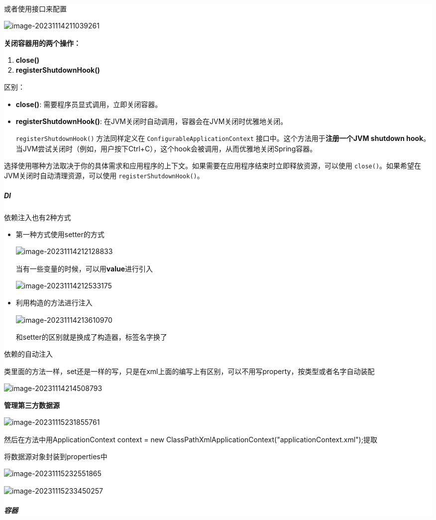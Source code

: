 或者使用接口来配置

![image-20231114211039261](https://cdn.jsdelivr.net/gh/ddyycc123/imageloader@main/image-20231114211039261.png)

**关闭容器用的两个操作：**

1. **close()**
2. **registerShutdownHook()**

区别：

- **close()**: 需要程序员显式调用，立即关闭容器。

- **registerShutdownHook()**: 在JVM关闭时自动调用，容器会在JVM关闭时优雅地关闭。

  `registerShutdownHook()` 方法同样定义在 `ConfigurableApplicationContext` 接口中。这个方法用于**注册一个JVM shutdown hook**。当JVM尝试关闭时（例如，用户按下Ctrl+C），这个hook会被调用，从而优雅地关闭Spring容器。

选择使用哪种方法取决于你的具体需求和应用程序的上下文。如果需要在应用程序结束时立即释放资源，可以使用 `close()`。如果希望在JVM关闭时自动清理资源，可以使用 `registerShutdownHook()`。

##### DI

依赖注入也有2种方式

- 第一种方式使用setter的方式

  ![image-20231114212128833](https://cdn.jsdelivr.net/gh/ddyycc123/imageloader@main/image-20231114212128833.png)

  当有一些变量的时候，可以用**value**进行引入

  ![image-20231114212533175](https://cdn.jsdelivr.net/gh/ddyycc123/imageloader@main/image-20231114212533175.png)

- 利用构造的方法进行注入

  ![image-20231114213610970](https://cdn.jsdelivr.net/gh/ddyycc123/imageloader@main/image-20231114213610970.png)

  和setter的区别就是换成了构造器，标签名字换了

依赖的自动注入

类里面的方法一样，set还是一样的写，只是在xml上面的编写上有区别，可以不用写property，按类型或者名字自动装配

![image-20231114214508793](https://cdn.jsdelivr.net/gh/ddyycc123/imageloader@main/image-20231114214508793.png)

**管理第三方数据源**

![image-20231115231855761](https://cdn.jsdelivr.net/gh/ddyycc123/imageloader@main/image-20231115231855761.png)

然后在方法中用ApplicationContext context = new ClassPathXmlApplicationContext("applicationContext.xml");提取

将数据源对象封装到properties中

![image-20231115232551865](https://cdn.jsdelivr.net/gh/ddyycc123/imageloader@main/image-20231115232551865.png)

![image-20231115233450257](https://cdn.jsdelivr.net/gh/ddyycc123/imageloader@main/image-20231115233450257.png)

##### 容器
